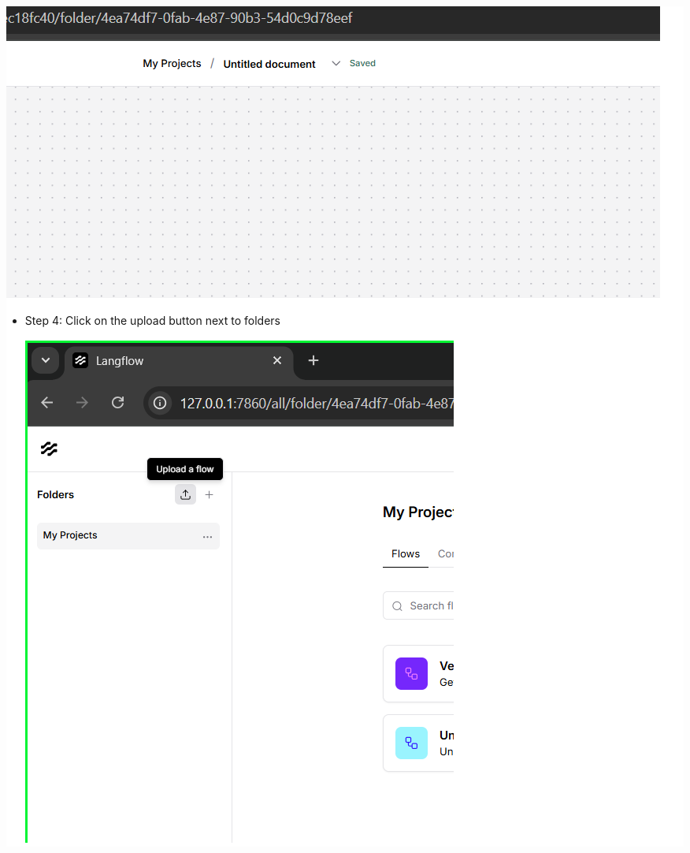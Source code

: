    ![Architecture](assets/images/MY-PROJECTS.png)

 - Step 4: Click on the upload button next to folders

    ![Upload](assets/images/UPLOAD-BUTTON.png)
